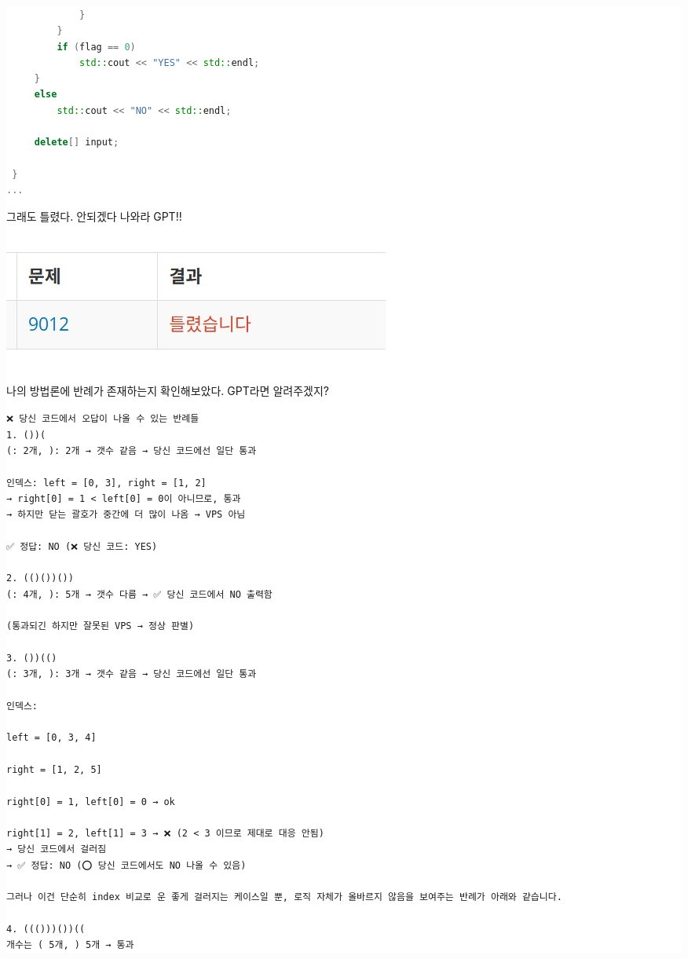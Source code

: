 ```cpp
             }
         }
         if (flag == 0)
             std::cout << "YES" << std::endl;
     }
     else
         std::cout << "NO" << std::endl;

     delete[] input;

 }
...

```

그래도 틀렸다. 안되겠다 나와라 GPT!!

![gpt야도와줘](/uploads/4thpostimages/BJprob9012_Wrong1.jpg)

나의 방법론에 반례가 존재하는지 확인해보았다. GPT라면 알려주겠지?

```
❌ 당신 코드에서 오답이 나올 수 있는 반례들
1. ())(
(: 2개, ): 2개 → 갯수 같음 → 당신 코드에선 일단 통과

인덱스: left = [0, 3], right = [1, 2]
→ right[0] = 1 < left[0] = 0이 아니므로, 통과
→ 하지만 닫는 괄호가 중간에 더 많이 나옴 → VPS 아님

✅ 정답: NO (❌ 당신 코드: YES)

2. (()())())
(: 4개, ): 5개 → 갯수 다름 → ✅ 당신 코드에서 NO 출력함

(통과되긴 하지만 잘못된 VPS → 정상 판별)

3. ())(()
(: 3개, ): 3개 → 갯수 같음 → 당신 코드에선 일단 통과

인덱스:

left = [0, 3, 4]

right = [1, 2, 5]

right[0] = 1, left[0] = 0 → ok

right[1] = 2, left[1] = 3 → ❌ (2 < 3 이므로 제대로 대응 안됨)
→ 당신 코드에서 걸러짐
→ ✅ 정답: NO (⭕️ 당신 코드에서도 NO 나올 수 있음)

그러나 이건 단순히 index 비교로 운 좋게 걸러지는 케이스일 뿐, 로직 자체가 올바르지 않음을 보여주는 반례가 아래와 같습니다.

4. ((()))())((
개수는 ( 5개, ) 5개 → 통과
```
